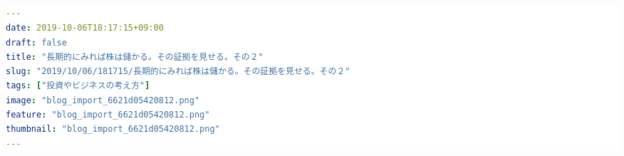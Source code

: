 ```yaml
---
date: 2019-10-06T18:17:15+09:00
draft: false
title: "長期的にみれば株は儲かる。その証拠を見せる。その２"
slug: "2019/10/06/181715/長期的にみれば株は儲かる。その証拠を見せる。その２"
tags: ["投資やビジネスの考え方"]
image: "blog_import_6621d05420812.png"
feature: "blog_import_6621d05420812.png"
thumbnail: "blog_import_6621d05420812.png"
---
```
